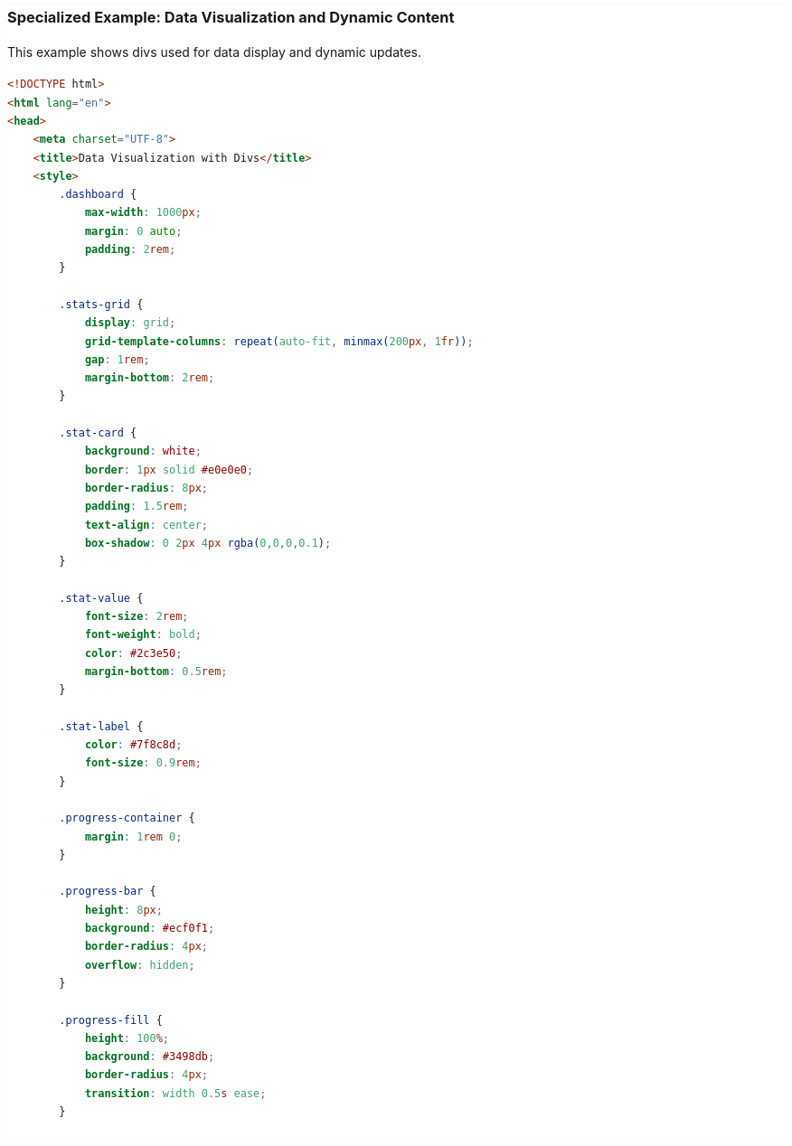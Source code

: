### Specialized Example: Data Visualization and Dynamic Content

This example shows divs used for data display and dynamic updates.

```html
<!DOCTYPE html>
<html lang="en">
<head>
    <meta charset="UTF-8">
    <title>Data Visualization with Divs</title>
    <style>
        .dashboard {
            max-width: 1000px;
            margin: 0 auto;
            padding: 2rem;
        }
        
        .stats-grid {
            display: grid;
            grid-template-columns: repeat(auto-fit, minmax(200px, 1fr));
            gap: 1rem;
            margin-bottom: 2rem;
        }
        
        .stat-card {
            background: white;
            border: 1px solid #e0e0e0;
            border-radius: 8px;
            padding: 1.5rem;
            text-align: center;
            box-shadow: 0 2px 4px rgba(0,0,0,0.1);
        }
        
        .stat-value {
            font-size: 2rem;
            font-weight: bold;
            color: #2c3e50;
            margin-bottom: 0.5rem;
        }
        
        .stat-label {
            color: #7f8c8d;
            font-size: 0.9rem;
        }
        
        .progress-container {
            margin: 1rem 0;
        }
        
        .progress-bar {
            height: 8px;
            background: #ecf0f1;
            border-radius: 4px;
            overflow: hidden;
        }
        
        .progress-fill {
            height: 100%;
            background: #3498db;
            border-radius: 4px;
            transition: width 0.5s ease;
        }
        
```